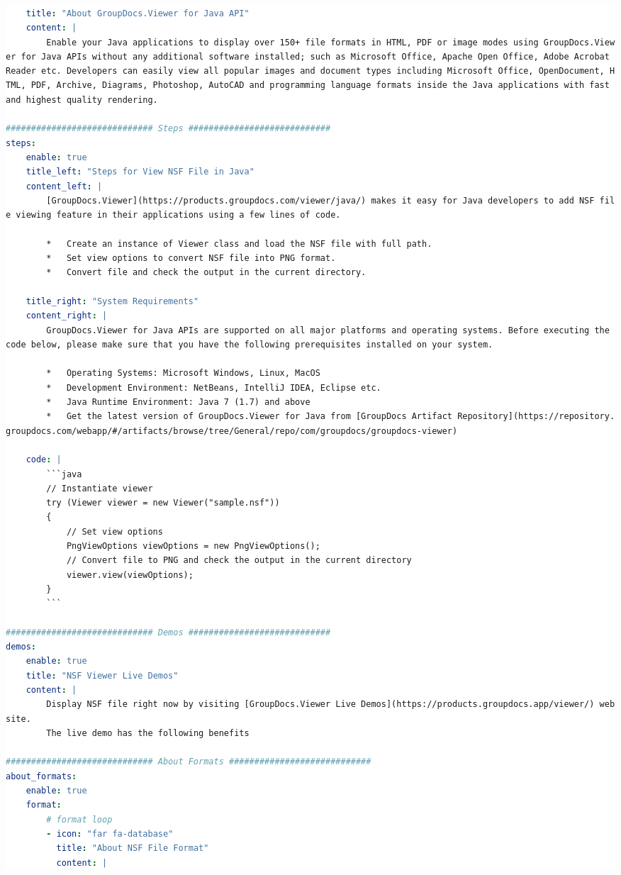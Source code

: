 ```yaml
    title: "About GroupDocs.Viewer for Java API"
    content: |
        Enable your Java applications to display over 150+ file formats in HTML, PDF or image modes using GroupDocs.Viewer for Java APIs without any additional software installed; such as Microsoft Office, Apache Open Office, Adobe Acrobat Reader etc. Developers can easily view all popular images and document types including Microsoft Office, OpenDocument, HTML, PDF, Archive, Diagrams, Photoshop, AutoCAD and programming language formats inside the Java applications with fast and highest quality rendering.

############################# Steps ############################
steps:
    enable: true
    title_left: "Steps for View NSF File in Java"
    content_left: |
        [GroupDocs.Viewer](https://products.groupdocs.com/viewer/java/) makes it easy for Java developers to add NSF file viewing feature in their applications using a few lines of code.

        *   Create an instance of Viewer class and load the NSF file with full path.
        *   Set view options to convert NSF file into PNG format.
        *   Convert file and check the output in the current directory.
        
    title_right: "System Requirements"
    content_right: |
        GroupDocs.Viewer for Java APIs are supported on all major platforms and operating systems. Before executing the code below, please make sure that you have the following prerequisites installed on your system.

        *   Operating Systems: Microsoft Windows, Linux, MacOS
        *   Development Environment: NetBeans, IntelliJ IDEA, Eclipse etc.
        *   Java Runtime Environment: Java 7 (1.7) and above
        *   Get the latest version of GroupDocs.Viewer for Java from [GroupDocs Artifact Repository](https://repository.groupdocs.com/webapp/#/artifacts/browse/tree/General/repo/com/groupdocs/groupdocs-viewer)
        
    code: |
        ```java
        // Instantiate viewer
        try (Viewer viewer = new Viewer("sample.nsf"))
        {
        	// Set view options
        	PngViewOptions viewOptions = new PngViewOptions();
        	// Convert file to PNG and check the output in the current directory
        	viewer.view(viewOptions);
        }
        ```
        
############################# Demos ############################
demos:
    enable: true
    title: "NSF Viewer Live Demos"
    content: |
        Display NSF file right now by visiting [GroupDocs.Viewer Live Demos](https://products.groupdocs.app/viewer/) website.  
        The live demo has the following benefits
        
############################# About Formats ############################
about_formats:
    enable: true
    format:
        # format loop
        - icon: "far fa-database"
          title: "About NSF File Format"
          content: |
```
